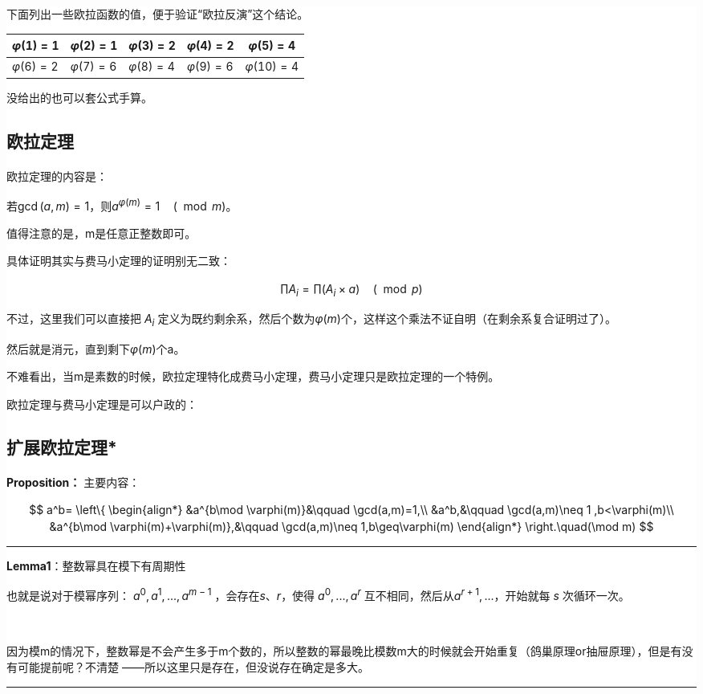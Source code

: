 下面列出一些欧拉函数的值，便于验证“欧拉反演”这个结论。

| $\varphi(1)=1$ | $\varphi(2)=1$ | $\varphi(3)=2$ | $\varphi(4)=2$ | $\varphi(5)=4$  |
| -------------- | -------------- | -------------- | -------------- | --------------- |
| $\varphi(6)=2$ | $\varphi(7)=6$ | $\varphi(8)=4$ | $\varphi(9)=6$ | $\varphi(10)=4$ |

没给出的也可以套公式手算。

## 欧拉定理

欧拉定理的内容是：

若$\gcd(a,m)=1$，则$a^{\varphi(m)}=1\quad(\mod m)$。

值得注意的是，m是任意正整数即可。

具体证明其实与费马小定理的证明别无二致：

$$
\prod A_i=\prod(A_i\times a)\quad(\mod p)
$$

不过，这里我们可以直接把 $A_i$ 定义为既约剩余系，然后个数为$\varphi(m)$个，这样这个乘法不证自明（在剩余系复合证明过了）。

然后就是消元，直到剩下$\varphi(m)$个a。

不难看出，当m是素数的时候，欧拉定理特化成费马小定理，费马小定理只是欧拉定理的一个特例。

欧拉定理与费马小定理是可以户政的：

## 扩展欧拉定理*

**Proposition：**
主要内容：

$$
a^b=
\left\{
\begin{align*}
&a^{b\mod \varphi(m)}&\qquad \gcd(a,m)=1,\\
&a^b,&\qquad \gcd(a,m)\neq 1    ,b<\varphi(m)\\
&a^{b\mod \varphi(m)+\varphi(m)},&\qquad \gcd(a,m)\neq 1,b\geq\varphi(m)
\end{align*}
\right.\quad(\mod m)
$$

---


**Lemma1**：整数幂具在模下有周期性

也就是说对于模幂序列： $a^{0},a^{1},...,a^{m-1}$  ，会存在$s$、$r$，使得 $a^0,...,a^r$ 互不相同，然后从$a^{r+1},...$，开始就每 $s$ 次循环一次。 

<img title="" src="../images/2025-03-04-08-15-10-fermat.svg" alt="" data-align="center" width="158">

因为模m的情况下，整数幂是不会产生多于m个数的，所以整数的幂最晚比模数m大的时候就会开始重复（鸽巢原理or抽屉原理），但是有没有可能提前呢？不清楚 ——所以这里只是存在，但没说存在确定是多大。

---